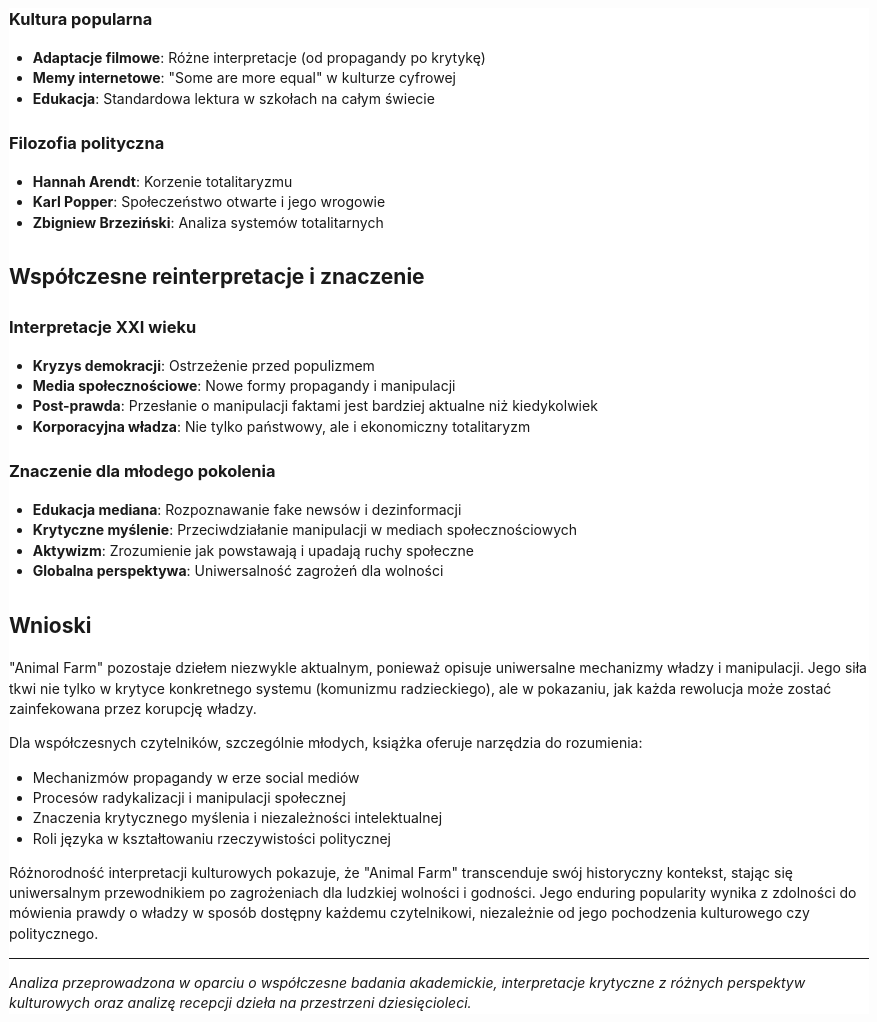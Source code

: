 ### Kultura popularna
- **Adaptacje filmowe**: Różne interpretacje (od propagandy po krytykę)
- **Memy internetowe**: "Some are more equal" w kulturze cyfrowej
- **Edukacja**: Standardowa lektura w szkołach na całym świecie

### Filozofia polityczna
- **Hannah Arendt**: Korzenie totalitaryzmu
- **Karl Popper**: Społeczeństwo otwarte i jego wrogowie
- **Zbigniew Brzeziński**: Analiza systemów totalitarnych

## Współczesne reinterpretacje i znaczenie

### Interpretacje XXI wieku
- **Kryzys demokracji**: Ostrzeżenie przed populizmem
- **Media społecznościowe**: Nowe formy propagandy i manipulacji
- **Post-prawda**: Przesłanie o manipulacji faktami jest bardziej aktualne niż kiedykolwiek
- **Korporacyjna władza**: Nie tylko państwowy, ale i ekonomiczny totalitaryzm

### Znaczenie dla młodego pokolenia
- **Edukacja mediana**: Rozpoznawanie fake newsów i dezinformacji
- **Krytyczne myślenie**: Przeciwdziałanie manipulacji w mediach społecznościowych
- **Aktywizm**: Zrozumienie jak powstawają i upadają ruchy społeczne
- **Globalna perspektywa**: Uniwersalność zagrożeń dla wolności

## Wnioski

"Animal Farm" pozostaje dziełem niezwykle aktualnym, ponieważ opisuje uniwersalne mechanizmy władzy i manipulacji. Jego siła tkwi nie tylko w krytyce konkretnego systemu (komunizmu radzieckiego), ale w pokazaniu, jak każda rewolucja może zostać zainfekowana przez korupcję władzy.

Dla współczesnych czytelników, szczególnie młodych, książka oferuje narzędzia do rozumienia:
- Mechanizmów propagandy w erze social mediów
- Procesów radykalizacji i manipulacji społecznej
- Znaczenia krytycznego myślenia i niezależności intelektualnej
- Roli języka w kształtowaniu rzeczywistości politycznej

Różnorodność interpretacji kulturowych pokazuje, że "Animal Farm" transcenduje swój historyczny kontekst, stając się uniwersalnym przewodnikiem po zagrożeniach dla ludzkiej wolności i godności. Jego enduring popularity wynika z zdolności do mówienia prawdy o władzy w sposób dostępny każdemu czytelnikowi, niezależnie od jego pochodzenia kulturowego czy politycznego.

---
*Analiza przeprowadzona w oparciu o współczesne badania akademickie, interpretacje krytyczne z różnych perspektyw kulturowych oraz analizę recepcji dzieła na przestrzeni dziesięcioleci.*